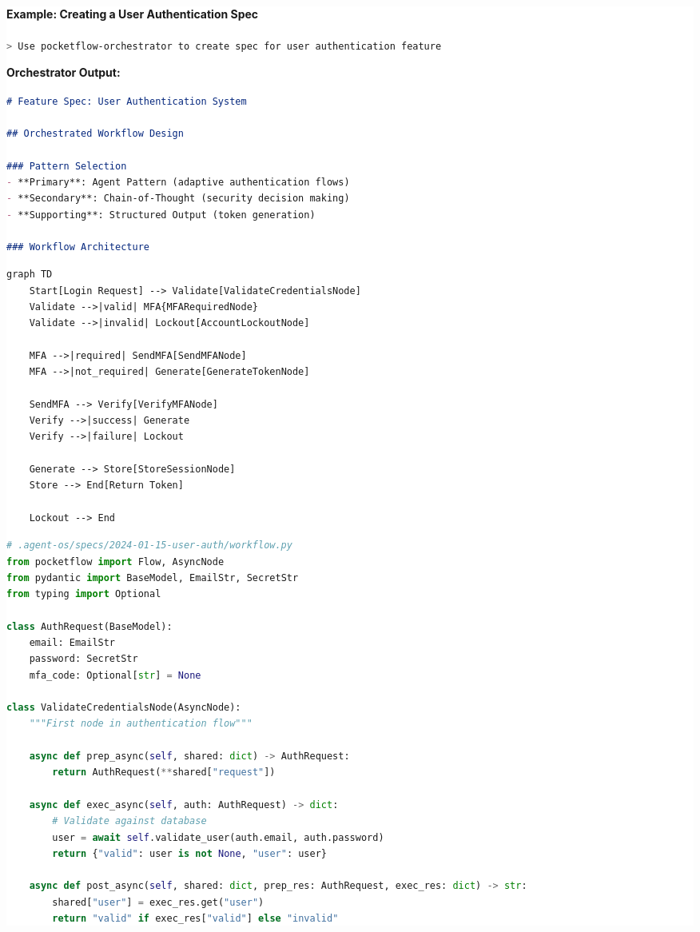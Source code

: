 ```python
```

#### Example: Creating a User Authentication Spec

```bash
> Use pocketflow-orchestrator to create spec for user authentication feature
```

**Orchestrator Output:**

```markdown
# Feature Spec: User Authentication System

## Orchestrated Workflow Design

### Pattern Selection
- **Primary**: Agent Pattern (adaptive authentication flows)
- **Secondary**: Chain-of-Thought (security decision making)
- **Supporting**: Structured Output (token generation)

### Workflow Architecture
```

```mermaid
graph TD
    Start[Login Request] --> Validate[ValidateCredentialsNode]
    Validate -->|valid| MFA{MFARequiredNode}
    Validate -->|invalid| Lockout[AccountLockoutNode]
    
    MFA -->|required| SendMFA[SendMFANode]
    MFA -->|not_required| Generate[GenerateTokenNode]
    
    SendMFA --> Verify[VerifyMFANode]
    Verify -->|success| Generate
    Verify -->|failure| Lockout
    
    Generate --> Store[StoreSessionNode]
    Store --> End[Return Token]
    
    Lockout --> End
```

```python
# .agent-os/specs/2024-01-15-user-auth/workflow.py
from pocketflow import Flow, AsyncNode
from pydantic import BaseModel, EmailStr, SecretStr
from typing import Optional

class AuthRequest(BaseModel):
    email: EmailStr
    password: SecretStr
    mfa_code: Optional[str] = None

class ValidateCredentialsNode(AsyncNode):
    """First node in authentication flow"""
    
    async def prep_async(self, shared: dict) -> AuthRequest:
        return AuthRequest(**shared["request"])
    
    async def exec_async(self, auth: AuthRequest) -> dict:
        # Validate against database
        user = await self.validate_user(auth.email, auth.password)
        return {"valid": user is not None, "user": user}
    
    async def post_async(self, shared: dict, prep_res: AuthRequest, exec_res: dict) -> str:
        shared["user"] = exec_res.get("user")
        return "valid" if exec_res["valid"] else "invalid"
```